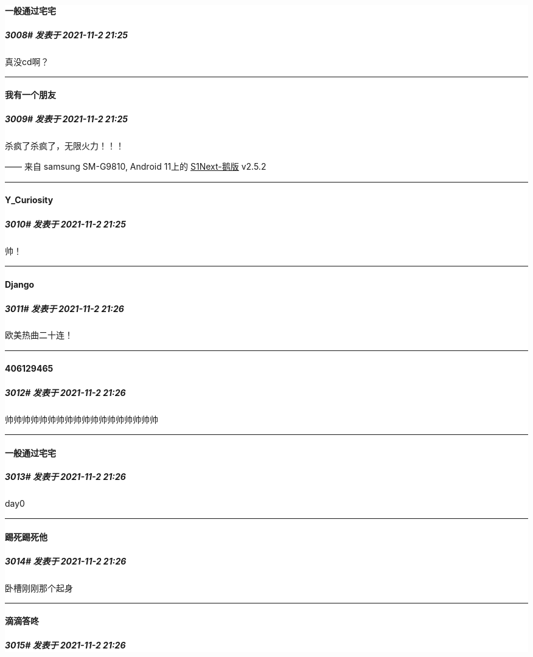 ####  一般通过宅宅  
##### 3008#       发表于 2021-11-2 21:25

真没cd啊？

*****

####  我有一个朋友  
##### 3009#       发表于 2021-11-2 21:25

杀疯了杀疯了，无限火力！！！

—— 来自 samsung SM-G9810, Android 11上的 [S1Next-鹅版](https://github.com/ykrank/S1-Next/releases) v2.5.2

*****

####  Y_Curiosity  
##### 3010#       发表于 2021-11-2 21:25

帅！

*****

####  Django  
##### 3011#       发表于 2021-11-2 21:26

欧美热曲二十连！

*****

####  406129465  
##### 3012#       发表于 2021-11-2 21:26

帅帅帅帅帅帅帅帅帅帅帅帅帅帅帅帅帅帅

*****

####  一般通过宅宅  
##### 3013#       发表于 2021-11-2 21:26

day0

*****

####  踢死踢死他  
##### 3014#       发表于 2021-11-2 21:26

卧槽刚刚那个起身

*****

####  滴滴答咚  
##### 3015#       发表于 2021-11-2 21:26
